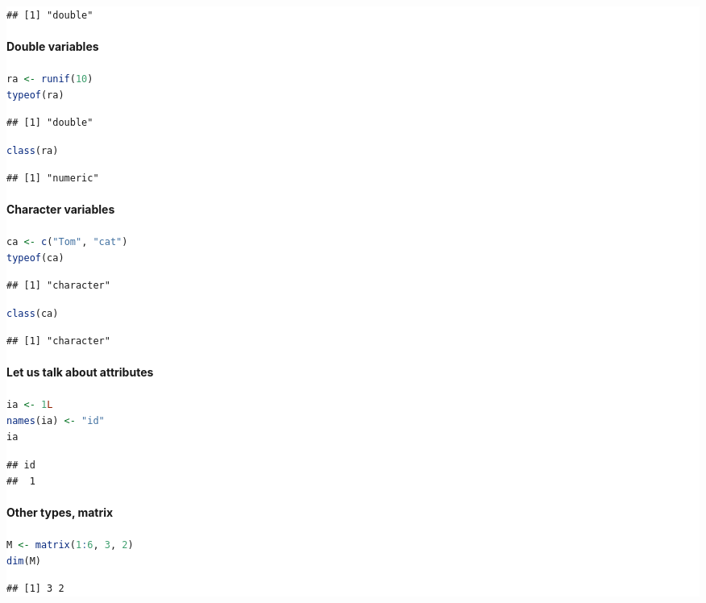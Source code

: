     ## [1] "double"

#### Double variables

``` r
ra <- runif(10)
typeof(ra)
```

    ## [1] "double"

``` r
class(ra)
```

    ## [1] "numeric"

#### Character variables

``` r
ca <- c("Tom", "cat")
typeof(ca)
```

    ## [1] "character"

``` r
class(ca)
```

    ## [1] "character"

#### Let us talk about attributes

``` r
ia <- 1L 
names(ia) <- "id"
ia
```

    ## id 
    ##  1

#### Other types, matrix

``` r
M <- matrix(1:6, 3, 2)
dim(M)
```

    ## [1] 3 2
